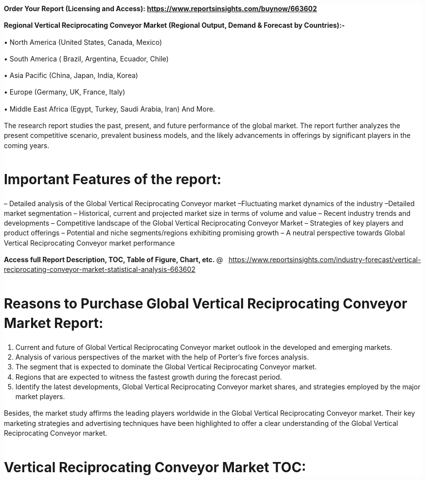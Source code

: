 <strong>Order Your Report (Licensing and Access): <a href=https://www.reportsinsights.com/buynow/663602 style=color:#0000ff;>https://www.reportsinsights.com/buynow/663602</a></strong>

<strong>Regional Vertical Reciprocating Conveyor Market (Regional Output, Demand &amp; Forecast by Countries):-</strong>

• North America (United States, Canada, Mexico)

• South America ( Brazil, Argentina, Ecuador, Chile)

• Asia Pacific (China, Japan, India, Korea)

• Europe (Germany, UK, France, Italy)

• Middle East Africa (Egypt, Turkey, Saudi Arabia, Iran) And More.

The research report studies the past, present, and future performance of the global market. The report further analyzes the present competitive scenario, prevalent business models, and the likely advancements in offerings by significant players in the coming years.

# <strong>Important Features of the report:</strong>
– Detailed analysis of the Global Vertical Reciprocating Conveyor market
–Fluctuating market dynamics of the industry
–Detailed market segmentation
– Historical, current and projected market size in terms of volume and value
– Recent industry trends and developments
– Competitive landscape of the Global Vertical Reciprocating Conveyor Market
– Strategies of key players and product offerings
– Potential and niche segments/regions exhibiting promising growth
– A neutral perspective towards Global Vertical Reciprocating Conveyor market performance

<strong>Access full Report Description, TOC, Table of Figure, Chart, etc. </strong>@   <a href=https://www.reportsinsights.com/industry-forecast/vertical-reciprocating-conveyor-market-statistical-analysis-663602 style=color:#0000ff;>https://www.reportsinsights.com/industry-forecast/vertical-reciprocating-conveyor-market-statistical-analysis-663602</a>

# <strong>Reasons to Purchase Global Vertical Reciprocating Conveyor Market Report:</strong>
1. Current and future of Global Vertical Reciprocating Conveyor market outlook in the developed and emerging markets.
2. Analysis of various perspectives of the market with the help of Porter’s five forces analysis.
3. The segment that is expected to dominate the Global Vertical Reciprocating Conveyor market.
4. Regions that are expected to witness the fastest growth during the forecast period.
5. Identify the latest developments, Global Vertical Reciprocating Conveyor market shares, and strategies employed by the major market players.

Besides, the market study affirms the leading players worldwide in the Global Vertical Reciprocating Conveyor market. Their key marketing strategies and advertising techniques have been highlighted to offer a clear understanding of the Global Vertical Reciprocating Conveyor market.

# <strong>Vertical Reciprocating Conveyor Market TOC:</strong>
